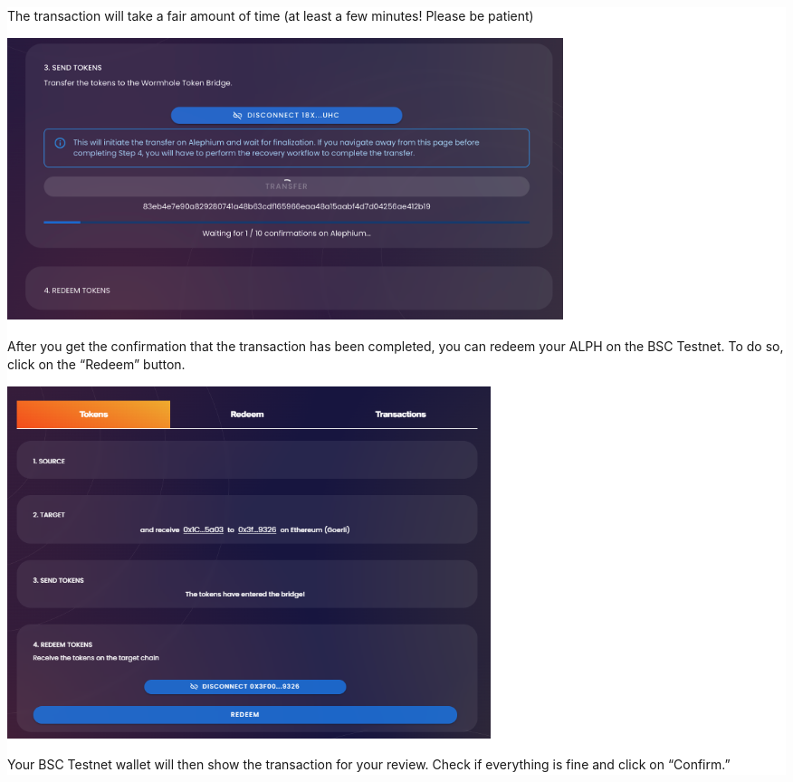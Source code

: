 The transaction will take a fair amount of time (at least a few minutes! Please be patient)

![](image_70651d64fe.png)

After you get the confirmation that the transaction has been completed, you can redeem your ALPH on the BSC Testnet. To do so, click on the “Redeem” button.

![](image_2ce37c5130.png)

Your BSC Testnet wallet will then show the transaction for your review. Check if everything is fine and click on “Confirm.”
